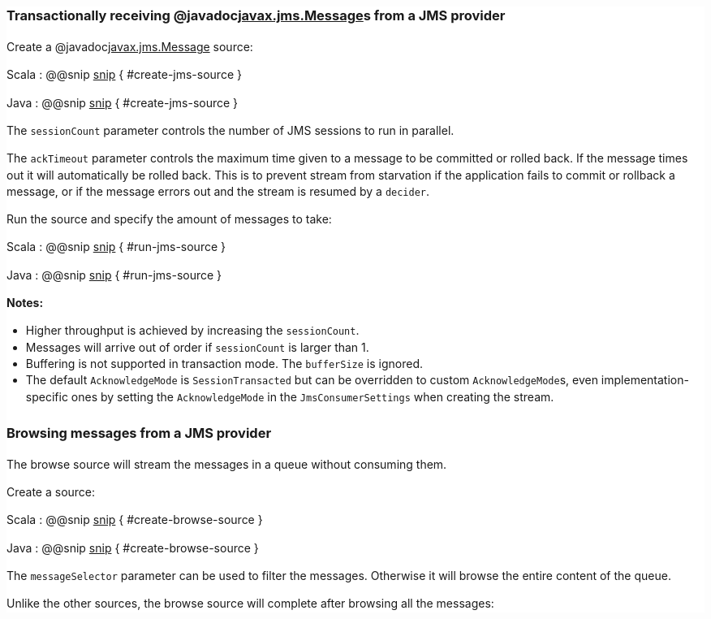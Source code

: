 ### Transactionally receiving @javadoc[javax.jms.Message](javax.jms.Message)s from a JMS provider

Create a @javadoc[javax.jms.Message](javax.jms.Message) source:

Scala
: @@snip [snip](/jms/src/test/scala/akka/stream/alpakka/jms/scaladsl/JmsTxConnectorsSpec.scala) { #create-jms-source }

Java
: @@snip [snip](/jms/src/test/java/akka/stream/alpakka/jms/javadsl/JmsTxConnectorsTest.java) { #create-jms-source }

The `sessionCount` parameter controls the number of JMS sessions to run in parallel.

The `ackTimeout` parameter controls the maximum time given to a message to be committed or rolled back. If the message times out it will automatically be rolled back. This is to prevent stream from starvation if the application fails to commit or rollback a message, or if the message errors out and the stream is resumed by a `decider`.

Run the source and specify the amount of messages to take:

Scala
: @@snip [snip](/jms/src/test/scala/akka/stream/alpakka/jms/scaladsl/JmsTxConnectorsSpec.scala) { #run-jms-source }

Java
: @@snip [snip](/jms/src/test/java/akka/stream/alpakka/jms/javadsl/JmsTxConnectorsTest.java) { #run-jms-source }

**Notes:**

*  Higher throughput is achieved by increasing the `sessionCount`.
*  Messages will arrive out of order if `sessionCount` is larger than 1.
*  Buffering is not supported in transaction mode. The `bufferSize` is ignored.
*  The default `AcknowledgeMode` is `SessionTransacted` but can be overridden to custom `AcknowledgeMode`s, even implementation-specific ones by setting the `AcknowledgeMode` in the `JmsConsumerSettings` when creating the stream.

### Browsing messages from a JMS provider

The browse source will stream the messages in a queue without consuming them.

Create a source:

Scala
: @@snip [snip](/jms/src/test/scala/akka/stream/alpakka/jms/scaladsl/JmsConnectorsSpec.scala) { #create-browse-source }

Java
: @@snip [snip](/jms/src/test/java/akka/stream/alpakka/jms/javadsl/JmsConnectorsTest.java) { #create-browse-source }

The `messageSelector` parameter can be used to filter the messages. Otherwise it will browse the entire content of the queue.

Unlike the other sources, the browse source will complete after browsing all the messages:
